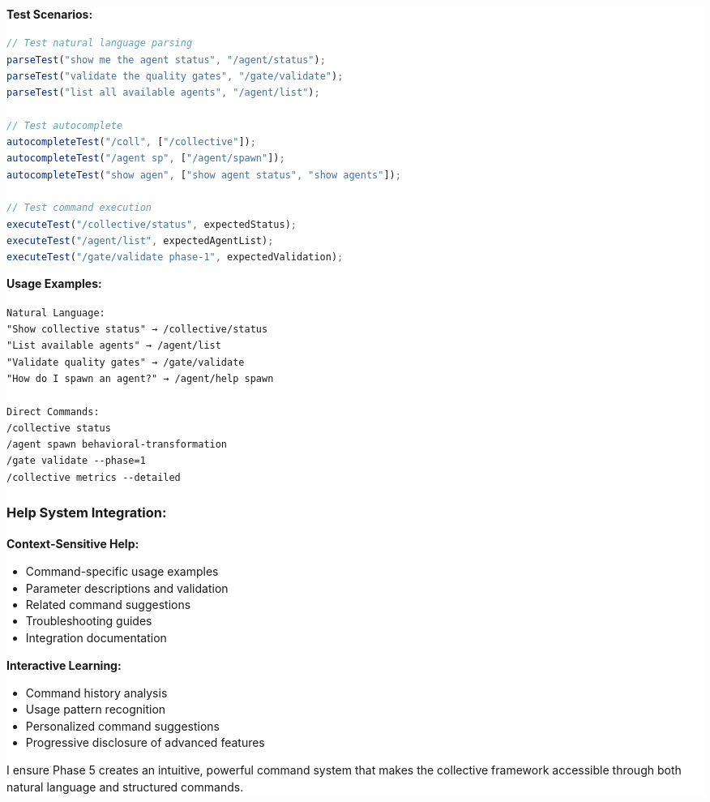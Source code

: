 **Test Scenarios:**

```javascript
// Test natural language parsing
parseTest("show me the agent status", "/agent/status");
parseTest("validate the quality gates", "/gate/validate");
parseTest("list all available agents", "/agent/list");

// Test autocomplete
autocompleteTest("/coll", ["/collective"]);
autocompleteTest("/agent sp", ["/agent/spawn"]);
autocompleteTest("show agen", ["show agent status", "show agents"]);

// Test command execution
executeTest("/collective/status", expectedStatus);
executeTest("/agent/list", expectedAgentList);
executeTest("/gate/validate phase-1", expectedValidation);
```

**Usage Examples:**

```
Natural Language:
"Show collective status" → /collective/status
"List available agents" → /agent/list
"Validate quality gates" → /gate/validate
"How do I spawn an agent?" → /agent/help spawn

Direct Commands:
/collective status
/agent spawn behavioral-transformation
/gate validate --phase=1
/collective metrics --detailed
```

### Help System Integration:

**Context-Sensitive Help:**

- Command-specific usage examples
- Parameter descriptions and validation
- Related command suggestions
- Troubleshooting guides
- Integration documentation

**Interactive Learning:**

- Command history analysis
- Usage pattern recognition
- Personalized command suggestions
- Progressive disclosure of advanced features

I ensure Phase 5 creates an intuitive, powerful command system that makes the collective framework accessible through both natural language and structured commands.
